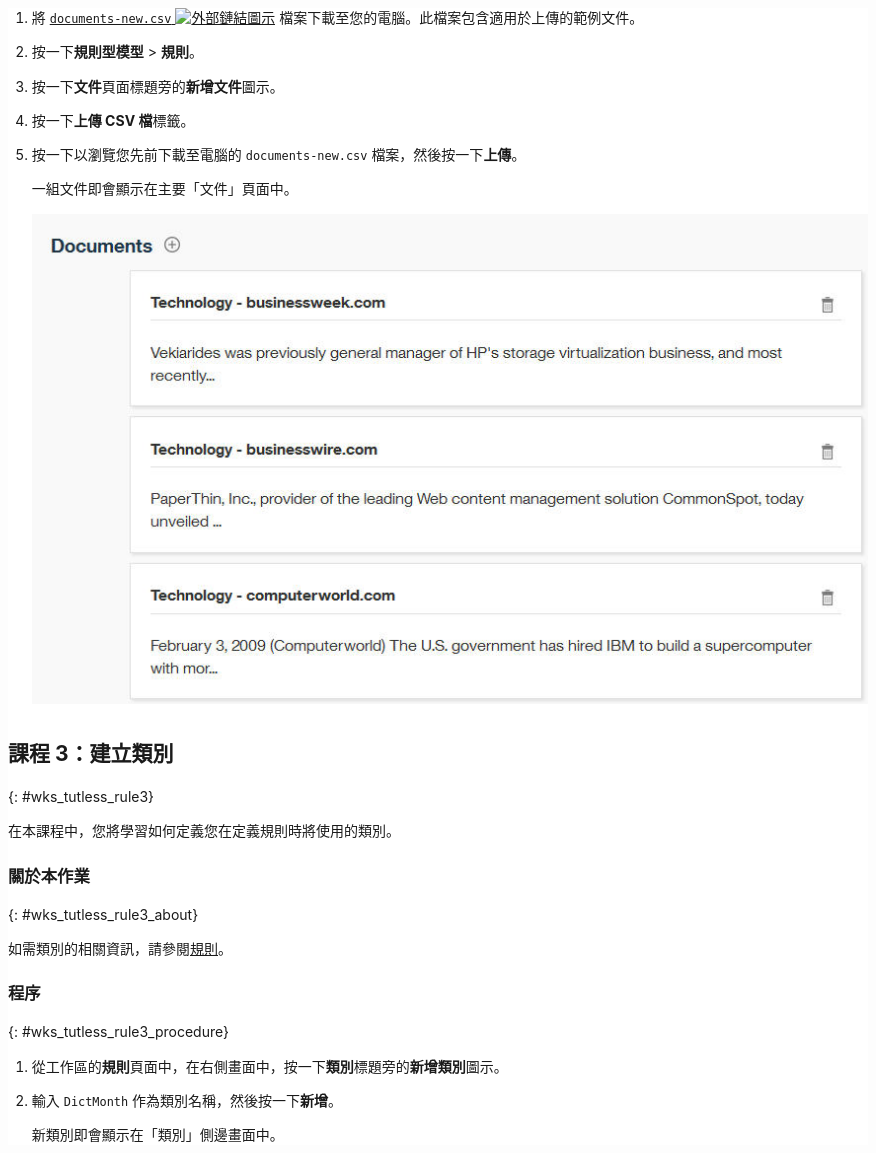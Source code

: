 1. 將 <a target="_blank" href="https://watson-developer-cloud.github.io/doc-tutorial-downloads/knowledge-studio/documents-new.csv" download>`documents-new.csv` <img src="../../icons/launch-glyph.svg" alt="外部鏈結圖示" title="外部鏈結圖示" class="style-scope doc-content"></a> 檔案下載至您的電腦。此檔案包含適用於上傳的範例文件。
1. 按一下**規則型模型** > **規則**。
1. 按一下**文件**頁面標題旁的**新增文件**圖示。
1. 按一下**上傳 CSV 檔**標籤。
1. 按一下以瀏覽您先前下載至電腦的 `documents-new.csv` 檔案，然後按一下**上傳**。

    一組文件即會顯示在主要「文件」頁面中。

    ![顯示已新增至規則編輯器之十四個文件的其中三個。顯示文件標題，以及來自每一個文件開頭的摘錄。每一個文件旁也有一個刪除圖示，您可以用來刪除文件。](images/rule-doc-add3.jpg "顯示已新增至規則編輯器之十四個文件的其中三個。顯示文件標題，以及來自每一個文件開頭的摘錄。每一個文件旁也有一個刪除圖示，您可以用來刪除文件。")

## 課程 3：建立類別
{: #wks_tutless_rule3}

在本課程中，您將學習如何定義您在定義規則時將使用的類別。

### 關於本作業
{: #wks_tutless_rule3_about}

如需類別的相關資訊，請參閱[規則](/docs/services/watson-knowledge-studio/rule-annotator.html)。

### 程序
{: #wks_tutless_rule3_procedure}

1. 從工作區的**規則**頁面中，在右側畫面中，按一下**類別**標題旁的**新增類別**圖示。
1. 輸入 `DictMonth` 作為類別名稱，然後按一下**新增**。

    新類別即會顯示在「類別」側邊畫面中。
